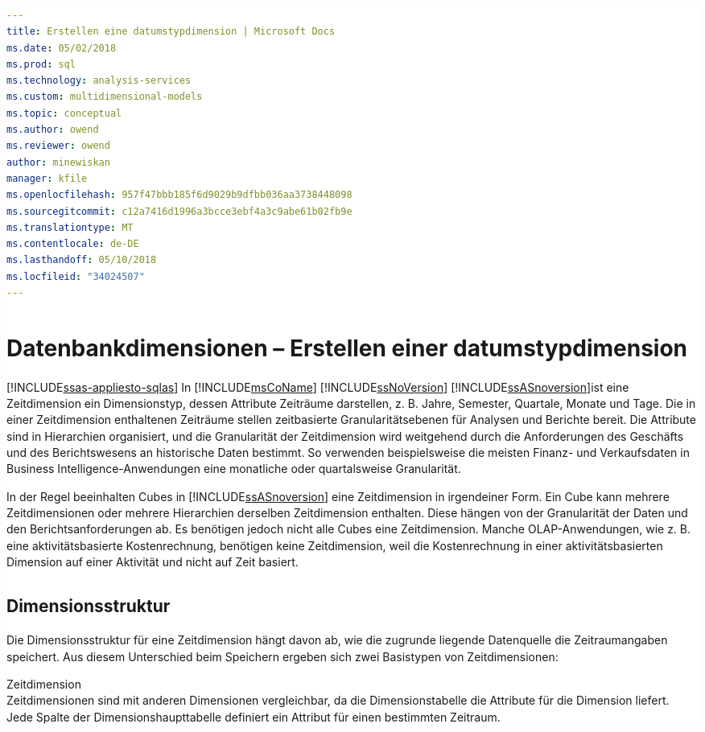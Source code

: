 ```yaml
---
title: Erstellen eine datumstypdimension | Microsoft Docs
ms.date: 05/02/2018
ms.prod: sql
ms.technology: analysis-services
ms.custom: multidimensional-models
ms.topic: conceptual
ms.author: owend
ms.reviewer: owend
author: minewiskan
manager: kfile
ms.openlocfilehash: 957f47bbb185f6d9029b9dfbb036aa3738448098
ms.sourcegitcommit: c12a7416d1996a3bcce3ebf4a3c9abe61b02fb9e
ms.translationtype: MT
ms.contentlocale: de-DE
ms.lasthandoff: 05/10/2018
ms.locfileid: "34024507"
---
```

# <a name="database-dimensions---create-a-date-type-dimension"></a>Datenbankdimensionen – Erstellen einer datumstypdimension
[!INCLUDE[ssas-appliesto-sqlas](../../includes/ssas-appliesto-sqlas.md)]
  In [!INCLUDE[msCoName](../../includes/msconame-md.md)] [!INCLUDE[ssNoVersion](../../includes/ssnoversion-md.md)] [!INCLUDE[ssASnoversion](../../includes/ssasnoversion-md.md)]ist eine Zeitdimension ein Dimensionstyp, dessen Attribute Zeiträume darstellen, z. B. Jahre, Semester, Quartale, Monate und Tage. Die in einer Zeitdimension enthaltenen Zeiträume stellen zeitbasierte Granularitätsebenen für Analysen und Berichte bereit. Die Attribute sind in Hierarchien organisiert, und die Granularität der Zeitdimension wird weitgehend durch die Anforderungen des Geschäfts und des Berichtswesens an historische Daten bestimmt. So verwenden beispielsweise die meisten Finanz- und Verkaufsdaten in Business Intelligence-Anwendungen eine monatliche oder quartalsweise Granularität.  
  
 In der Regel beeinhalten Cubes in [!INCLUDE[ssASnoversion](../../includes/ssasnoversion-md.md)] eine Zeitdimension in irgendeiner Form. Ein Cube kann mehrere Zeitdimensionen oder mehrere Hierarchien derselben Zeitdimension enthalten. Diese hängen von der Granularität der Daten und den Berichtsanforderungen ab. Es benötigen jedoch nicht alle Cubes eine Zeitdimension. Manche OLAP-Anwendungen, wie z. B. eine aktivitätsbasierte Kostenrechnung, benötigen keine Zeitdimension, weil die Kostenrechnung in einer aktivitätsbasierten Dimension auf einer Aktivität und nicht auf Zeit basiert.  
  
## <a name="dimension-structure"></a>Dimensionsstruktur  
 Die Dimensionsstruktur für eine Zeitdimension hängt davon ab, wie die zugrunde liegende Datenquelle die Zeitraumangaben speichert. Aus diesem Unterschied beim Speichern ergeben sich zwei Basistypen von Zeitdimensionen:  
  
 Zeitdimension  
 Zeitdimensionen sind mit anderen Dimensionen vergleichbar, da die Dimensionstabelle die Attribute für die Dimension liefert. Jede Spalte der Dimensionshaupttabelle definiert ein Attribut für einen bestimmten Zeitraum.  
  